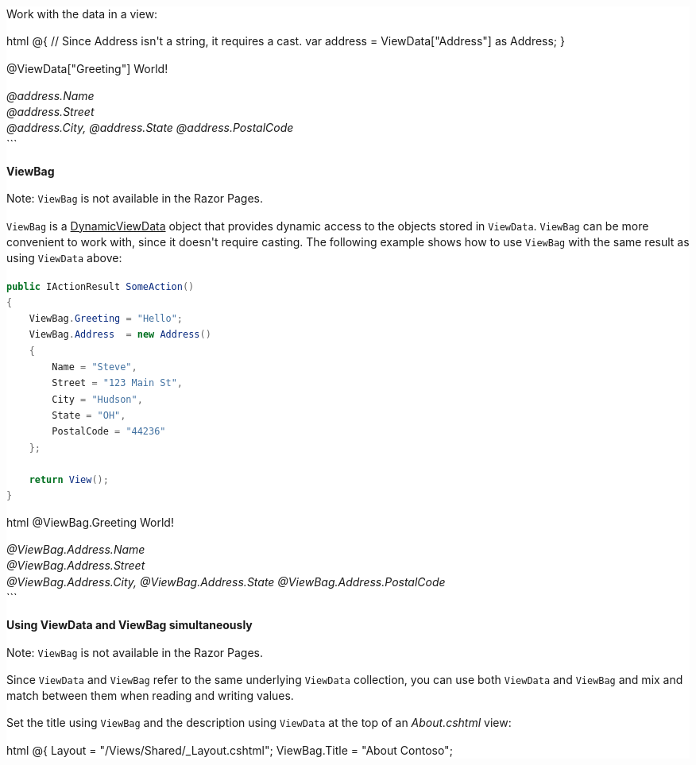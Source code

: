 Work with the data in a view:

html
@{
    // Since Address isn't a string, it requires a cast.
    var address = ViewData["Address"] as Address;
}

@ViewData["Greeting"] World!

<address>
    @address.Name<br>
    @address.Street<br>
    @address.City, @address.State @address.PostalCode
</address>
```

**ViewBag**

Note: `ViewBag` is not available in the Razor Pages.

`ViewBag` is a [DynamicViewData](/aspnet/core/api/microsoft.aspnetcore.mvc.viewfeatures.internal.dynamicviewdata) object that provides dynamic access to the objects stored in `ViewData`. `ViewBag` can be more convenient to work with, since it doesn't require casting. The following example shows how to use `ViewBag` with the same result as using `ViewData` above:

```csharp
public IActionResult SomeAction()
{
    ViewBag.Greeting = "Hello";
    ViewBag.Address  = new Address()
    {
        Name = "Steve",
        Street = "123 Main St",
        City = "Hudson",
        State = "OH",
        PostalCode = "44236"
    };

    return View();
}
```

html
@ViewBag.Greeting World!

<address>
    @ViewBag.Address.Name<br>
    @ViewBag.Address.Street<br>
    @ViewBag.Address.City, @ViewBag.Address.State @ViewBag.Address.PostalCode
</address>
```

**Using ViewData and ViewBag simultaneously**

Note: `ViewBag` is not available in the Razor Pages.

Since `ViewData` and `ViewBag` refer to the same underlying `ViewData` collection, you can use both `ViewData` and `ViewBag` and mix and match between them when reading and writing values.

Set the title using `ViewBag` and the description using `ViewData` at the top of an *About.cshtml* view:

html
@{
    Layout = "/Views/Shared/_Layout.cshtml";
    ViewBag.Title = "About Contoso";
```